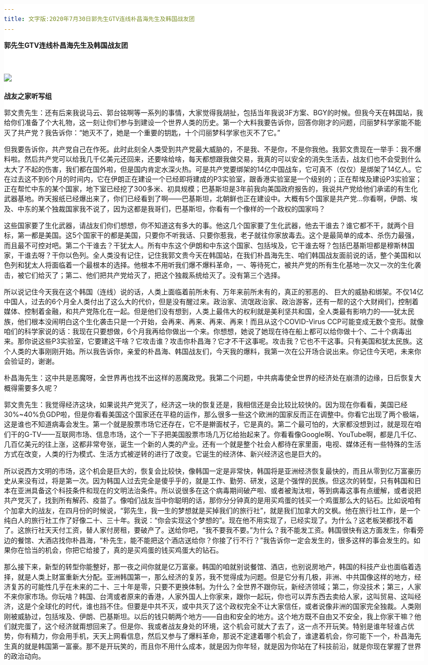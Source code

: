 ```yaml
---
title: 文字版:2020年7月30日郭先生GTV连线朴昌海先生及韩国战友团
---
```


**郭先生GTV连线朴昌海先生及韩国战友团**

  

[![](https://4.bp.blogspot.com/-RKFDJ4DfgRs/Xyow4mUxXhI/AAAAAAAAAsQ/XzrQvK3bYVssKil1I5xKdyM7S4O79YUqwCK4BGAYYCw/s400/20200730.png)](http://4.bp.blogspot.com/-RKFDJ4DfgRs/Xyow4mUxXhI/AAAAAAAAAsQ/XzrQvK3bYVssKil1I5xKdyM7S4O79YUqwCK4BGAYYCw/s1600/20200730.png)







**战友之家听写组**

郭文贵先生：还有后来我说马云、郭台铭啊等一系列的事情，大家觉得我胡扯，包括当年我说3F方案、BGY的时候。但我今天在韩国站，我给你们准备了个大礼物，这一刻让你们参与到建设一个世界人类的历史。第一个大料我要告诉你，回答你刚才的问题，闫丽梦科学家能不能灭了共产党？我告诉你：“她灭不了，她是一个重要的钥匙，十个闫丽梦科学家也灭不了它。”

但我要告诉你，共产党自己在作死。此时此刻全人类受到共产党最大威胁的，不是我、不是你，不是你我他。我郭文贵现在一举手：我不爆料啦。然后共产党可以给我几千亿美元还回来，还要啥给啥，每天都想跟我做交易，我真的可以安全的消失生活去，战友们也不会受到什么太大了不起的伤害，我们都在国外啦，但是国内肯定水深火热。可是共产党要绑架的14亿中国战车，它可真不（仅仅）是绑架了14亿人。它在过去这不到6个月的时间内，它在伊朗正在建设一个已经即将建成的P3实验室，跟香港实验室是一个级别的；正在帮埃及建设P3实验室；正在帮忙中东的某个国家，地下室已经挖了300多米、初具规模；巴基斯坦是3年前我向美国政府报告的，我说共产党给他们承诺的有生化武器基地。昨天报纸已经爆出来了，你们已经看到了啊——巴基斯坦，北朝鲜也正在建设中。大概有5个国家是共产党…你看啊，伊朗、埃及、中东的某个独裁国家我不说了，因为这都是我哥们，巴基斯坦，你看有一个像样的一个政权的国家吗？

这些国家要了生化武器，请战友们你们想想，你不知道这有多大的事。他这几个国家要了生化武器，他去干谁去？谁它都不干，就两个目标，第一都是美国。这5个国家干的都是美国，只要你不听我话、只要你惹我，老子就往你家放毒去。这个是最简单的成本、杀伤力最强，而且最不可控对吧。第二个干谁去？干犹太人。所有中东这个伊朗和中东这个国家、包括埃及，它干谁去呀？包括巴基斯坦都是穆斯林国家，干谁去呀？干你以色列。全人类没有记住，记住我郭文贵今天在韩国站，在我们朴昌海先生、咱们韩国战友面前说的话，整个美国和以色列和犹太人将面临着一个最根本的选择。他根本不用听我们爆不爆料革命，一、等待死亡，被共产党的所有生化基地一次又一次的生化袭击，被它们给灭了；第二、他们把共产党给灭了，把这个独裁系统给灭了。没有第三个选择。

所以说记住今天我在这个韩国（连线）说的话，人类上面临着前所未有、万年来前所未有的，真正的邪恶的、 巨大的威胁和绑架。不仅14亿中国人，过去的6个月全人类付出了这么大的代价，但是没有醒过来。政治家、流氓政治家、政治游客，还有一帮的这个大财阀们，控制着媒体、控制着金融，和共产党陈化在一起。但是他们没有想到，人类上最伟大的权利就是美利坚共和国，全人类最有影响力的——犹太民族，他们根本没闹明白这个生化袭击只是一个开始，会再来、再来、再来、再来！而且从这个COVID-Virus CCP可能变成无数个变形。就像咱们的科学家说的话：我现在只要想做，6个月我再给你做出一个来。你想想，她说了她现在待在船上都可以给你做十个、二十个病毒出来。那你说这些P3实验室，它要建这干啥？它攻击谁？攻击你朴昌海？它才不干这事呢。攻击我？它也不干这事。只有美国和犹太民族。这个人类的大事刚刚开始。所以我告诉你，亲爱的朴昌海、韩国战友们，今天我的爆料，我第一次在公开场合说出来。你记住今天吧，未来你会验证的，谢谢。

朴昌海先生：这中共是恶魔呀，全世界再也找不出这样的恶魔政党。我第二个问题，中共病毒使全世界的经济处在崩溃的边缘，日后恢复大概得需要多久呢？

郭文贵先生：我觉得经济这块，如果说共产党灭了，经济这一块的恢复还是，我相信还是会比较比较快的。因为现在你看看，美国已经30%~40%负GDP啦，但是你看看美国这个国家还在平稳的运作，那么很多一些这个欧洲的国家反而正在调整中。你看它出现了两个极端，这是谁也不知道病毒会发生。第一个就是股票市场它还存在，它不是擀面杖子，它是真的。第二个最可怕的，大家都没想到过，就是现在咱们干的G-TV——互联网市场、信息市场，这个一下子把美国股票市场几万亿给抬起来了。你看看像Google啊、YouTube啊，都是几千亿、几百亿美元的往上涨，这都非常夸张，诞生一个新的人类的产业。还有一个就是整个社会人都待在家里面，电视、媒体还有一些特殊的生活方式在改变，人类的行为模式、生活方式被逆转的进行了改变。它诞生的经济体、新兴经济这也是巨大的。

所以说西方文明的市场，这个机会是巨大的，恢复会比较快，像韩国一定是非常快，韩国将是亚洲经济恢复最快的，而且从零到亿万富豪历史从来没有过，将是第一次。因为韩国人过去完全是傻乎乎的，就是工作、勤劳、研发，这是个强悍的民族。但这次的转型，只有韩国和日本在亚洲具备这个科技条件和现在的文明法治条件。所以说很多在这个病毒期间破产啦、或者被淘汰啦，等到病毒这事有点缓解，或者说把共产党灭了，找到所有解药、疫苗了。像咱们战友当中你聪明的话，那你分分钟真的是用买鸡蛋的钱买一个鸡蛋那么大的钻石。比如说咱有个加拿大的战友，在四月份的时候说，“郭先生，我一生的梦想就是买掉我们的旅行社”，就是我们加拿大的文枫。他在旅行社工作，是一个纯白人的旅行社工作了好像二十、三十年。我说：“你会实现这个梦想的”。现在他不用实现了，已经实现了。为什么？这老板哭都找不着了。这旅行社天天付工资，替人家付房租，要破产了。送给你吧，“我不要我不要。”为什么？我不能发工资。韩国很快有这方面发生，你看旁边的餐馆、大酒店找你朴昌海，“朴先生，能不能把这个酒店送给你？你接了行不行？”我告诉你一定会发生的，很多这样的事会发生的。如果你在恰当的机会，你把它给接了，真的是买鸡蛋的钱买鸡蛋大的钻石。

那么接下来，新型的转型你能整好，那一夜之间你就是亿万富豪。韩国的咱就别说餐馆、酒店，也别说房地产，韩国的科技产业也面临着选择，就是人类上财富重新大分配。亚洲韩国第一，那么经济的复苏，我不觉得成为问题。但是它分有几极，非洲、中共国像这样的地方，经济复苏的可能性几乎在未来的二十、三十年是零，只要不更换体制。为什么？全世界不跟你玩，新经济领域；第二，你没技术；第三，人家不来你家市场。你玩啥？韩国、台湾或者原来的香港，人家外国人上你家来，跟你一起玩，你也可以弄东西去卖给人家，这叫贸易、这叫经济，这是个全球化的时代，谁也挡不住。但要是中共不灭，或中共灭了这个政权完全不让大家信任，或者说像非洲的国家完全独裁。人类刚刚被威胁过，包括埃及、伊朗、巴基斯坦。以后的钱只朝两个地方——自由和安全的地方。这个地方既不自由又不安全，我上你家干嘛？他们就完蛋了，这个经济就甭想回来了。但是你、我或者战友身处的环境，这个机会可就大了去了，这一点不开玩笑。特别是谁年轻谁占优势，你有精力，你会用手机，天天上网看信息，然后又参与了爆料革命，那说不定逮着哪个机会了，谁逮着机会，你可能下一个，朴昌海先生真的就是韩国第一富豪。那不是开玩笑的，而且你不用什么成本，就是因为你年轻，就是因为你站在了科技前沿，就是你现在掌握了世界的政治动向。
